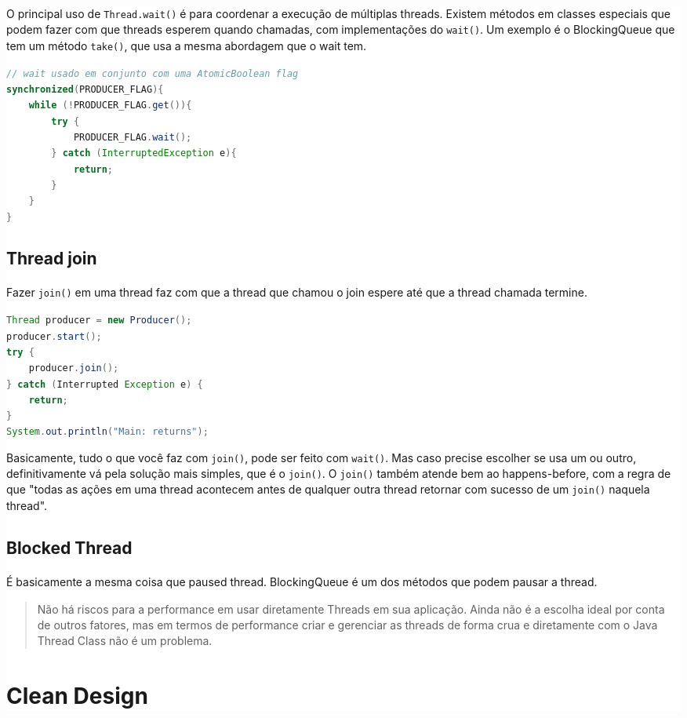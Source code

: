 O principal uso de `Thread.wait()` é para coordenar a execução de múltiplas threads. Existem métodos em classes especiais que podem fazer com que threads esperem quando chamadas, com implementações do `wait()`. Um exemplo é o BlockingQueue que tem um método `take()`, que usa a mesma abordagem que o wait tem.

```java
// wait usado em conjunto com uma AtomicBoolean flag
synchronized(PRODUCER_FLAG){
	while (!PRODUCER_FLAG.get()){
		try {
			PRODUCER_FLAG.wait();
		} catch (InterruptedException e){
			return;
		}
	}
}
```



## Thread join

Fazer `join()` em uma thread faz com que a thread que chamou o join espere até que a thread chamada termine.

```java
Thread producer = new Producer();
producer.start();
try {
    producer.join();
} catch (Interrupted Exception e) {
    return;
}
System.out.println("Main: returns");
```

Basicamente, tudo o que você faz com `join()`, pode ser feito com `wait()`. Mas caso precise escolher se usa um ou outro, definitivamente vá pela solução mais simples, que é o `join()`. O `join()` também atende bem ao happens-before, com a regra de que "todas as ações em uma thread acontecem antes de qualquer outra thread retornar com sucesso de um `join()` naquela thread".



## Blocked Thread

É basicamente a mesma coisa que paused thread. BlockingQueue é um dos métodos que podem pausar a thread.

> Não há riscos para a performance em usar diretamente Threads em sua aplicação. Ainda não é a escolha ideal por conta de outros fatores, mas em termos de performance criar e gerenciar as threads de forma crua e diretamente com o Java Thread Class não é um problema.



# Clean Design
